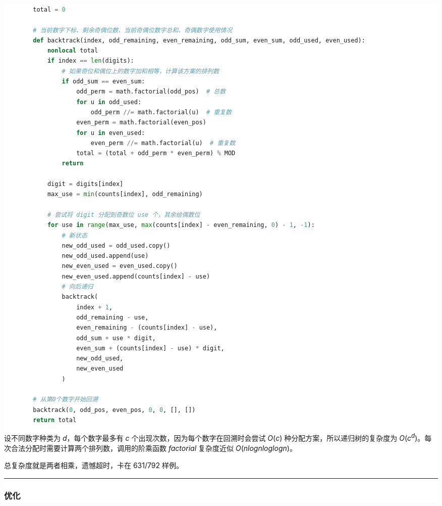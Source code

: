 ```Python
        total = 0
        
        # 当前数字下标、剩余奇偶位数、当前奇偶位数字总和、奇偶数字使用情况
        def backtrack(index, odd_remaining, even_remaining, odd_sum, even_sum, odd_used, even_used):
            nonlocal total
            if index == len(digits):
                # 如果奇位和偶位上的数字加和相等，计算该方案的排列数
                if odd_sum == even_sum:
                    odd_perm = math.factorial(odd_pos)  # 总数
                    for u in odd_used:
                        odd_perm //= math.factorial(u)  # 重复数
                    even_perm = math.factorial(even_pos)
                    for u in even_used:
                        even_perm //= math.factorial(u)  # 重复数
                    total = (total + odd_perm * even_perm) % MOD
                return
            
            digit = digits[index]
            max_use = min(counts[index], odd_remaining)

            # 尝试将 digit 分配到奇数位 use 个，其余给偶数位
            for use in range(max_use, max(counts[index] - even_remaining, 0) - 1, -1):
                # 新状态
                new_odd_used = odd_used.copy()
                new_odd_used.append(use)
                new_even_used = even_used.copy()
                new_even_used.append(counts[index] - use)
                # 向后递归
                backtrack(
                    index + 1,
                    odd_remaining - use,
                    even_remaining - (counts[index] - use),
                    odd_sum + use * digit,
                    even_sum + (counts[index] - use) * digit,
                    new_odd_used,
                    new_even_used
                )
        
        # 从第0个数字开始回溯
        backtrack(0, odd_pos, even_pos, 0, 0, [], [])
        return total
```

设不同数字种类为 $d$，每个数字最多有 $c$ 个出现次数，因为每个数字在回溯时会尝试 $O(c)$ 种分配方案，所以递归树的复杂度为 $O(c^d)$。每次合法分配时需要计算两个排列数，调用的阶乘函数 $factorial$ 复杂度近似 $O(nlognloglogn)$。

总复杂度就是两者相乘，遗憾超时，卡在 $631/792$ 样例。

---

### 优化
